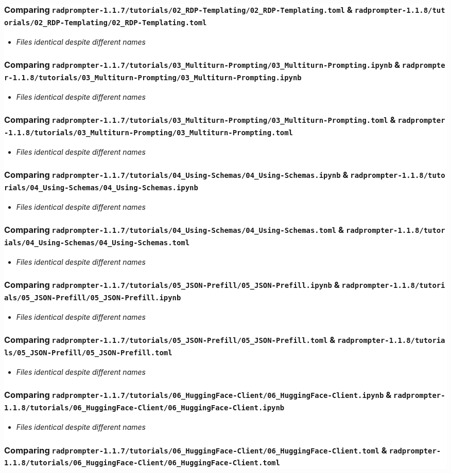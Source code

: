 ### Comparing `radprompter-1.1.7/tutorials/02_RDP-Templating/02_RDP-Templating.toml` & `radprompter-1.1.8/tutorials/02_RDP-Templating/02_RDP-Templating.toml`

 * *Files identical despite different names*

### Comparing `radprompter-1.1.7/tutorials/03_Multiturn-Prompting/03_Multiturn-Prompting.ipynb` & `radprompter-1.1.8/tutorials/03_Multiturn-Prompting/03_Multiturn-Prompting.ipynb`

 * *Files identical despite different names*

### Comparing `radprompter-1.1.7/tutorials/03_Multiturn-Prompting/03_Multiturn-Prompting.toml` & `radprompter-1.1.8/tutorials/03_Multiturn-Prompting/03_Multiturn-Prompting.toml`

 * *Files identical despite different names*

### Comparing `radprompter-1.1.7/tutorials/04_Using-Schemas/04_Using-Schemas.ipynb` & `radprompter-1.1.8/tutorials/04_Using-Schemas/04_Using-Schemas.ipynb`

 * *Files identical despite different names*

### Comparing `radprompter-1.1.7/tutorials/04_Using-Schemas/04_Using-Schemas.toml` & `radprompter-1.1.8/tutorials/04_Using-Schemas/04_Using-Schemas.toml`

 * *Files identical despite different names*

### Comparing `radprompter-1.1.7/tutorials/05_JSON-Prefill/05_JSON-Prefill.ipynb` & `radprompter-1.1.8/tutorials/05_JSON-Prefill/05_JSON-Prefill.ipynb`

 * *Files identical despite different names*

### Comparing `radprompter-1.1.7/tutorials/05_JSON-Prefill/05_JSON-Prefill.toml` & `radprompter-1.1.8/tutorials/05_JSON-Prefill/05_JSON-Prefill.toml`

 * *Files identical despite different names*

### Comparing `radprompter-1.1.7/tutorials/06_HuggingFace-Client/06_HuggingFace-Client.ipynb` & `radprompter-1.1.8/tutorials/06_HuggingFace-Client/06_HuggingFace-Client.ipynb`

 * *Files identical despite different names*

### Comparing `radprompter-1.1.7/tutorials/06_HuggingFace-Client/06_HuggingFace-Client.toml` & `radprompter-1.1.8/tutorials/06_HuggingFace-Client/06_HuggingFace-Client.toml`
